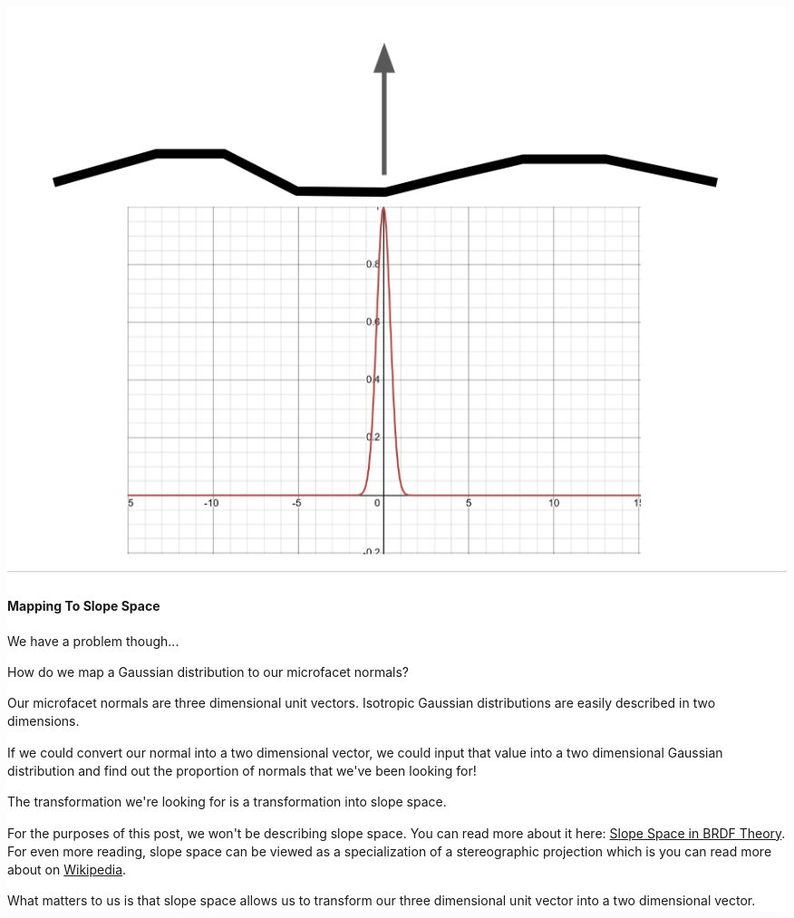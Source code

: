 ![](StretchyReflections_Assets/SmoothMicroGeometry.png)

#### Mapping To Slope Space

We have a problem though...

How do we map a Gaussian distribution to our microfacet normals?

Our microfacet normals are three dimensional unit vectors. Isotropic Gaussian distributions are easily described in two dimensions.

If we could convert our normal into a two dimensional vector, we could input that value into a two dimensional Gaussian distribution and find out the proportion of normals that we've been looking for!

The transformation we're looking for is a transformation into slope space.

For the purposes of this post, we won't be describing slope space. You can read more about it here: [Slope Space in BRDF Theory](https://www.reedbeta.com/blog/slope-space-in-brdf-theory/). For even more reading, slope space can be viewed as a specialization of a stereographic projection which is you can read more about on [Wikipedia](https://en.wikipedia.org/wiki/Stereographic_projection).

What matters to us is that slope space allows us to transform our three dimensional unit vector into a two dimensional vector.
